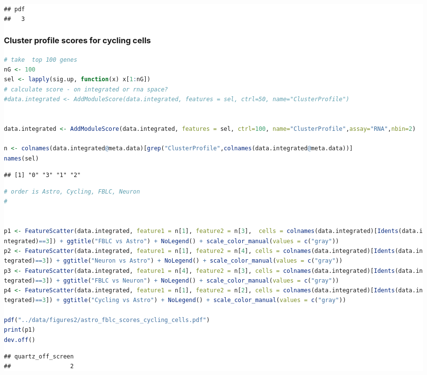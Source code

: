     ## pdf 
    ##   3

### Cluster profile scores for cycling cells

``` r
# take  top 100 genes
nG <- 100
sel <- lapply(sig.up, function(x) x[1:nG])
# calculate score - on integrated or rna space?
#data.integrated <- AddModuleScore(data.integrated, features = sel, ctrl=50, name="ClusterProfile")


data.integrated <- AddModuleScore(data.integrated, features = sel, ctrl=100, name="ClusterProfile",assay="RNA",nbin=2)

n <- colnames(data.integrated@meta.data)[grep("ClusterProfile",colnames(data.integrated@meta.data))]
names(sel)
```

    ## [1] "0" "3" "1" "2"

``` r
# order is Astro, Cycling, FBLC, Neuron
# 


p1 <- FeatureScatter(data.integrated, feature1 = n[1], feature2 = n[3],  cells = colnames(data.integrated)[Idents(data.integrated)==3]) + ggtitle("FBLC vs Astro") + NoLegend() + scale_color_manual(values = c("gray"))
p2 <- FeatureScatter(data.integrated, feature1 = n[1], feature2 = n[4], cells = colnames(data.integrated)[Idents(data.integrated)==3]) + ggtitle("Neuron vs Astro") + NoLegend() + scale_color_manual(values = c("gray"))
p3 <- FeatureScatter(data.integrated, feature1 = n[4], feature2 = n[3], cells = colnames(data.integrated)[Idents(data.integrated)==3]) + ggtitle("FBLC vs Neuron") + NoLegend() + scale_color_manual(values = c("gray"))
p4 <- FeatureScatter(data.integrated, feature1 = n[1], feature2 = n[2], cells = colnames(data.integrated)[Idents(data.integrated)==3]) + ggtitle("Cycling vs Astro") + NoLegend() + scale_color_manual(values = c("gray"))

pdf("../data/figures2/astro_fblc_scores_cycling_cells.pdf")
print(p1)
dev.off()
```

    ## quartz_off_screen 
    ##                 2
